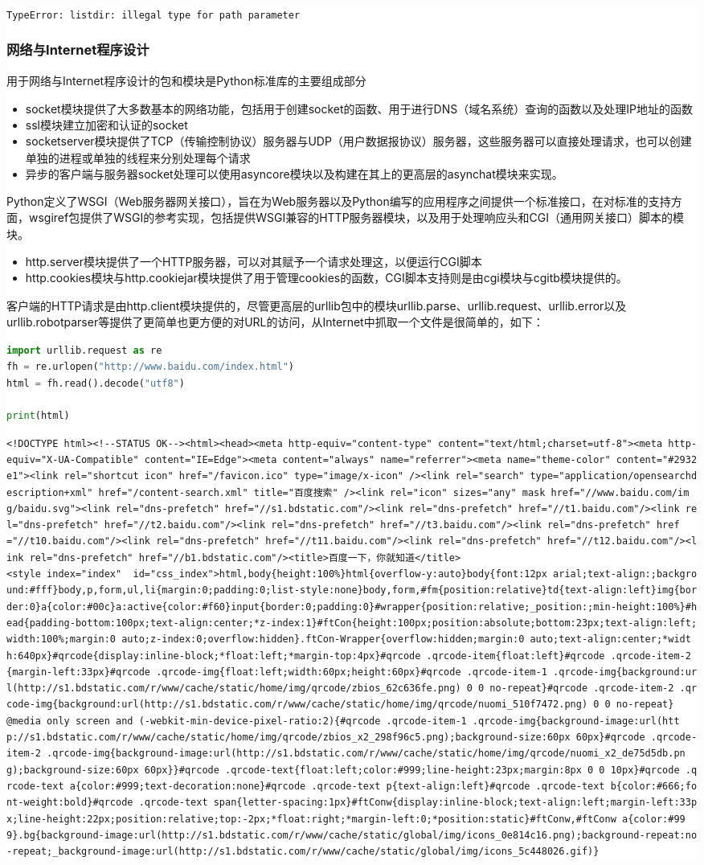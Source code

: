 
    TypeError: listdir: illegal type for path parameter


### 网络与Internet程序设计

用于网络与Internet程序设计的包和模块是Python标准库的主要组成部分
- socket模块提供了大多数基本的网络功能，包括用于创建socket的函数、用于进行DNS（域名系统）查询的函数以及处理IP地址的函数
- ssl模块建立加密和认证的socket
- socketserver模块提供了TCP（传输控制协议）服务器与UDP（用户数据报协议）服务器，这些服务器可以直接处理请求，也可以创建单独的进程或单独的线程来分别处理每个请求
- 异步的客户端与服务器socket处理可以使用asyncore模块以及构建在其上的更高层的asynchat模块来实现。

Python定义了WSGI（Web服务器网关接口），旨在为Web服务器以及Python编写的应用程序之间提供一个标准接口，在对标准的支持方面，wsgiref包提供了WSGI的参考实现，包括提供WSGI兼容的HTTP服务器模块，以及用于处理响应头和CGI（通用网关接口）脚本的模块。
- http.server模块提供了一个HTTP服务器，可以对其赋予一个请求处理这，以便运行CGI脚本
- http.cookies模块与http.cookiejar模块提供了用于管理cookies的函数，CGI脚本支持则是由cgi模块与cgitb模块提供的。


客户端的HTTP请求是由http.client模块提供的，尽管更高层的urllib包中的模块urllib.parse、urllib.request、urllib.error以及urllib.robotparser等提供了更简单也更方便的对URL的访问，从Internet中抓取一个文件是很简单的，如下：


```python
import urllib.request as re
fh = re.urlopen("http://www.baidu.com/index.html")
html = fh.read().decode("utf8")

print(html)
```

    <!DOCTYPE html><!--STATUS OK--><html><head><meta http-equiv="content-type" content="text/html;charset=utf-8"><meta http-equiv="X-UA-Compatible" content="IE=Edge"><meta content="always" name="referrer"><meta name="theme-color" content="#2932e1"><link rel="shortcut icon" href="/favicon.ico" type="image/x-icon" /><link rel="search" type="application/opensearchdescription+xml" href="/content-search.xml" title="百度搜索" /><link rel="icon" sizes="any" mask href="//www.baidu.com/img/baidu.svg"><link rel="dns-prefetch" href="//s1.bdstatic.com"/><link rel="dns-prefetch" href="//t1.baidu.com"/><link rel="dns-prefetch" href="//t2.baidu.com"/><link rel="dns-prefetch" href="//t3.baidu.com"/><link rel="dns-prefetch" href="//t10.baidu.com"/><link rel="dns-prefetch" href="//t11.baidu.com"/><link rel="dns-prefetch" href="//t12.baidu.com"/><link rel="dns-prefetch" href="//b1.bdstatic.com"/><title>百度一下，你就知道</title>
    <style index="index"  id="css_index">html,body{height:100%}html{overflow-y:auto}body{font:12px arial;text-align:;background:#fff}body,p,form,ul,li{margin:0;padding:0;list-style:none}body,form,#fm{position:relative}td{text-align:left}img{border:0}a{color:#00c}a:active{color:#f60}input{border:0;padding:0}#wrapper{position:relative;_position:;min-height:100%}#head{padding-bottom:100px;text-align:center;*z-index:1}#ftCon{height:100px;position:absolute;bottom:23px;text-align:left;width:100%;margin:0 auto;z-index:0;overflow:hidden}.ftCon-Wrapper{overflow:hidden;margin:0 auto;text-align:center;*width:640px}#qrcode{display:inline-block;*float:left;*margin-top:4px}#qrcode .qrcode-item{float:left}#qrcode .qrcode-item-2{margin-left:33px}#qrcode .qrcode-img{float:left;width:60px;height:60px}#qrcode .qrcode-item-1 .qrcode-img{background:url(http://s1.bdstatic.com/r/www/cache/static/home/img/qrcode/zbios_62c636fe.png) 0 0 no-repeat}#qrcode .qrcode-item-2 .qrcode-img{background:url(http://s1.bdstatic.com/r/www/cache/static/home/img/qrcode/nuomi_510f7472.png) 0 0 no-repeat}
    @media only screen and (-webkit-min-device-pixel-ratio:2){#qrcode .qrcode-item-1 .qrcode-img{background-image:url(http://s1.bdstatic.com/r/www/cache/static/home/img/qrcode/zbios_x2_298f96c5.png);background-size:60px 60px}#qrcode .qrcode-item-2 .qrcode-img{background-image:url(http://s1.bdstatic.com/r/www/cache/static/home/img/qrcode/nuomi_x2_de75d5db.png);background-size:60px 60px}}#qrcode .qrcode-text{float:left;color:#999;line-height:23px;margin:8px 0 0 10px}#qrcode .qrcode-text a{color:#999;text-decoration:none}#qrcode .qrcode-text p{text-align:left}#qrcode .qrcode-text b{color:#666;font-weight:bold}#qrcode .qrcode-text span{letter-spacing:1px}#ftConw{display:inline-block;text-align:left;margin-left:33px;line-height:22px;position:relative;top:-2px;*float:right;*margin-left:0;*position:static}#ftConw,#ftConw a{color:#999}.bg{background-image:url(http://s1.bdstatic.com/r/www/cache/static/global/img/icons_0e814c16.png);background-repeat:no-repeat;_background-image:url(http://s1.bdstatic.com/r/www/cache/static/global/img/icons_5c448026.gif)}